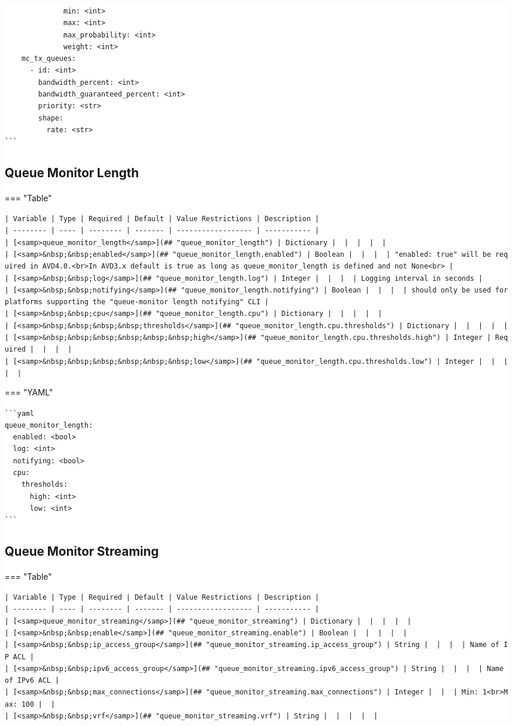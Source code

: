                   min: <int>
                  max: <int>
                  max_probability: <int>
                  weight: <int>
        mc_tx_queues:
          - id: <int>
            bandwidth_percent: <int>
            bandwidth_guaranteed_percent: <int>
            priority: <str>
            shape:
              rate: <str>
    ```

## Queue Monitor Length

=== "Table"

    | Variable | Type | Required | Default | Value Restrictions | Description |
    | -------- | ---- | -------- | ------- | ------------------ | ----------- |
    | [<samp>queue_monitor_length</samp>](## "queue_monitor_length") | Dictionary |  |  |  |  |
    | [<samp>&nbsp;&nbsp;enabled</samp>](## "queue_monitor_length.enabled") | Boolean |  |  |  | "enabled: true" will be required in AVD4.0.<br>In AVD3.x default is true as long as queue_monitor_length is defined and not None<br> |
    | [<samp>&nbsp;&nbsp;log</samp>](## "queue_monitor_length.log") | Integer |  |  |  | Logging interval in seconds |
    | [<samp>&nbsp;&nbsp;notifying</samp>](## "queue_monitor_length.notifying") | Boolean |  |  |  | should only be used for platforms supporting the "queue-monitor length notifying" CLI |
    | [<samp>&nbsp;&nbsp;cpu</samp>](## "queue_monitor_length.cpu") | Dictionary |  |  |  |  |
    | [<samp>&nbsp;&nbsp;&nbsp;&nbsp;thresholds</samp>](## "queue_monitor_length.cpu.thresholds") | Dictionary |  |  |  |  |
    | [<samp>&nbsp;&nbsp;&nbsp;&nbsp;&nbsp;&nbsp;high</samp>](## "queue_monitor_length.cpu.thresholds.high") | Integer | Required |  |  |  |
    | [<samp>&nbsp;&nbsp;&nbsp;&nbsp;&nbsp;&nbsp;low</samp>](## "queue_monitor_length.cpu.thresholds.low") | Integer |  |  |  |  |

=== "YAML"

    ```yaml
    queue_monitor_length:
      enabled: <bool>
      log: <int>
      notifying: <bool>
      cpu:
        thresholds:
          high: <int>
          low: <int>
    ```

## Queue Monitor Streaming

=== "Table"

    | Variable | Type | Required | Default | Value Restrictions | Description |
    | -------- | ---- | -------- | ------- | ------------------ | ----------- |
    | [<samp>queue_monitor_streaming</samp>](## "queue_monitor_streaming") | Dictionary |  |  |  |  |
    | [<samp>&nbsp;&nbsp;enable</samp>](## "queue_monitor_streaming.enable") | Boolean |  |  |  |  |
    | [<samp>&nbsp;&nbsp;ip_access_group</samp>](## "queue_monitor_streaming.ip_access_group") | String |  |  |  | Name of IP ACL |
    | [<samp>&nbsp;&nbsp;ipv6_access_group</samp>](## "queue_monitor_streaming.ipv6_access_group") | String |  |  |  | Name of IPv6 ACL |
    | [<samp>&nbsp;&nbsp;max_connections</samp>](## "queue_monitor_streaming.max_connections") | Integer |  |  | Min: 1<br>Max: 100 |  |
    | [<samp>&nbsp;&nbsp;vrf</samp>](## "queue_monitor_streaming.vrf") | String |  |  |  |  |
